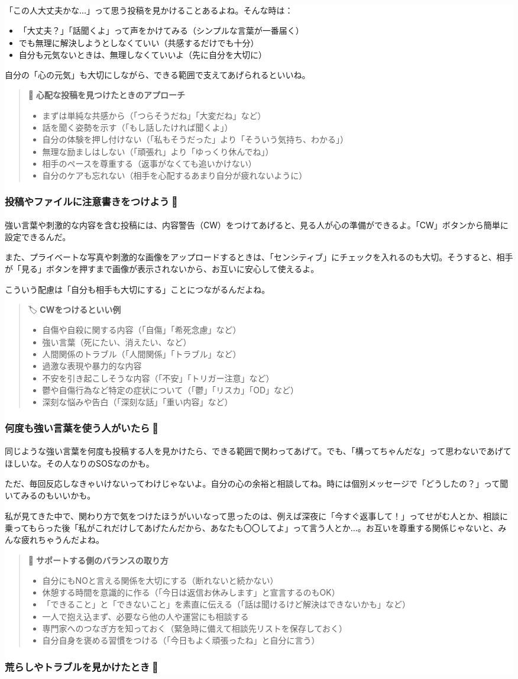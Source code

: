 「この人大丈夫かな...」って思う投稿を見かけることあるよね。そんな時は：

- 「大丈夫？」「話聞くよ」って声をかけてみる（シンプルな言葉が一番届く）
- でも無理に解決しようとしなくていい（共感するだけでも十分）
- 自分も元気ないときは、無理しなくていいよ（先に自分を大切に）

自分の「心の元気」も大切にしながら、できる範囲で支えてあげられるといいね。

> 💌 **心配な投稿を見つけたときのアプローチ**
>
> - まずは単純な共感から（「つらそうだね」「大変だね」など）
> - 話を聞く姿勢を示す（「もし話したければ聞くよ」）
> - 自分の体験を押し付けない（「私もそうだった」より「そういう気持ち、わかる」）
> - 無理な励ましはしない（「頑張れ」より「ゆっくり休んでね」）
> - 相手のペースを尊重する（返事がなくても追いかけない）
> - 自分のケアも忘れない（相手を心配するあまり自分が疲れないように）

### 投稿やファイルに注意書きをつけよう 📝

強い言葉や刺激的な内容を含む投稿には、内容警告（CW）をつけてあげると、見る人が心の準備ができるよ。「CW」ボタンから簡単に設定できるんだ。

また、プライベートな写真や刺激的な画像をアップロードするときは、「センシティブ」にチェックを入れるのも大切。そうすると、相手が「見る」ボタンを押すまで画像が表示されないから、お互いに安心して使えるよ。

こういう配慮は「自分も相手も大切にする」ことにつながるんだよね。

> 🏷️ **CWをつけるといい例**
>
> - 自傷や自殺に関する内容（「自傷」「希死念慮」など）
> - 強い言葉（死にたい、消えたい、など）
> - 人間関係のトラブル（「人間関係」「トラブル」など）
> - 過激な表現や暴力的な内容
> - 不安を引き起こしそうな内容（「不安」「トリガー注意」など）
> - 鬱や自傷行為など特定の症状について（「鬱」「リスカ」「OD」など）
> - 深刻な悩みや告白（「深刻な話」「重い内容」など）

### 何度も強い言葉を使う人がいたら 💬

同じような強い言葉を何度も投稿する人を見かけたら、できる範囲で関わってあげて。でも、「構ってちゃんだな」って思わないであげてほしいな。その人なりのSOSなのかも。

ただ、毎回反応しなきゃいけないってわけじゃないよ。自分の心の余裕と相談してね。時には個別メッセージで「どうしたの？」って聞いてみるのもいいかも。

私が見てきた中で、関わり方で気をつけたほうがいいなって思ったのは、例えば深夜に「今すぐ返事して！」ってせがむ人とか、相談に乗ってもらった後「私がこれだけしてあげたんだから、あなたも〇〇してよ」って言う人とか...。お互いを尊重する関係じゃないと、みんな疲れちゃうんだよね。

> 🤝 **サポートする側のバランスの取り方**
>
> - 自分にもNOと言える関係を大切にする（断れないと続かない）
> - 休憩する時間を意識的に作る（「今日は返信お休みします」と宣言するのもOK）
> - 「できること」と「できないこと」を素直に伝える（「話は聞けるけど解決はできないかも」など）
> - 一人で抱え込まず、必要なら他の人や運営にも相談する
> - 専門家へのつなぎ方を知っておく（緊急時に備えて相談先リストを保存しておく）
> - 自分自身を褒める習慣をつける（「今日もよく頑張ったね」と自分に言う）

### 荒らしやトラブルを見かけたとき 🚫
